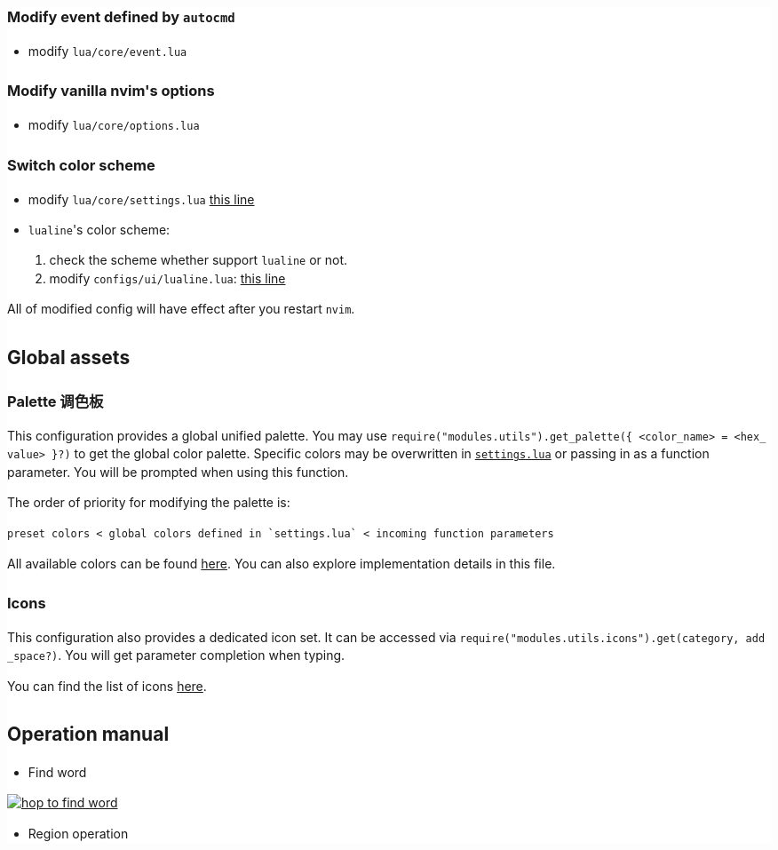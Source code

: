 ### Modify event defined by `autocmd`

- modify `lua/core/event.lua`

### Modify vanilla nvim's options

- modify `lua/core/options.lua`

### Switch color scheme

- modify `lua/core/settings.lua` [this line](https://github.com/ayamir/nvimdots/blob/6d814aad5455aa8d248ed6af7b56fc4e99e40f48/lua/core/settings.lua#L27)

- `lualine`'s color scheme:

  1. check the scheme whether support `lualine` or not.
  2. modify `configs/ui/lualine.lua`: [this line](https://github.com/ayamir/nvimdots/blob/6d814aad5455aa8d248ed6af7b56fc4e99e40f48/lua/modules/configs/ui/lualine.lua#L107)

All of modified config will have effect after you restart `nvim`.

## Global assets
### Palette 调色板
This configuration provides a global unified palette. You may use `require("modules.utils").get_palette({ <color_name> = <hex_value> }?)` to get the global color palette. Specific colors may be overwritten in [`settings.lua`](https://github.com/ayamir/nvimdots/blob/6d814aad5455aa8d248ed6af7b56fc4e99e40f48/lua/core/settings.lua#L18-L23) or passing in as a function parameter. You will be prompted when using this function.

The order of priority for modifying the palette is:
```
preset colors < global colors defined in `settings.lua` < incoming function parameters
```

All available colors can be found [here](https://github.com/ayamir/nvimdots/blob/6d814aad5455aa8d248ed6af7b56fc4e99e40f48/lua/modules/utils/init.lua#L3-L30). You can also explore implementation details in this file.

### Icons
This configuration also provides a dedicated icon set. It can be accessed via `require("modules.utils.icons").get(category, add_space?)`. You will get parameter completion when typing.

You can find the list of icons [here](https://github.com/ayamir/nvimdots/blob/main/lua/modules/utils/icons.lua).

## Operation manual

+ Find word

[![hop to find word](https://s2.loli.net/2022/01/06/WZKjvaF8qGEYP5R.png)](https://youtu.be/Otz09Gdk4NA)

+ Region operation
